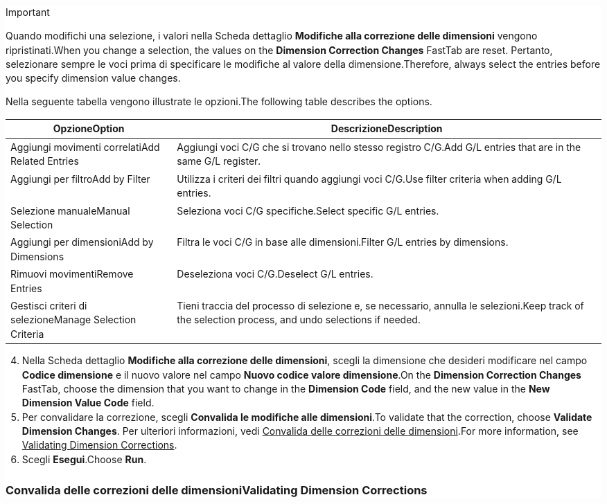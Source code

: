 > [!IMPORTANT]
> <span data-ttu-id="1e109-421">Quando modifichi una selezione, i valori nella Scheda dettaglio **Modifiche alla correzione delle dimensioni** vengono ripristinati.</span><span class="sxs-lookup"><span data-stu-id="1e109-421">When you change a selection, the values on the **Dimension Correction Changes** FastTab are reset.</span></span> <span data-ttu-id="1e109-422">Pertanto, selezionare sempre le voci prima di specificare le modifiche al valore della dimensione.</span><span class="sxs-lookup"><span data-stu-id="1e109-422">Therefore, always select the entries before you specify dimension value changes.</span></span>

   <span data-ttu-id="1e109-423">Nella seguente tabella vengono illustrate le opzioni.</span><span class="sxs-lookup"><span data-stu-id="1e109-423">The following table describes the options.</span></span>

   |<span data-ttu-id="1e109-424">Opzione</span><span class="sxs-lookup"><span data-stu-id="1e109-424">Option</span></span>  |<span data-ttu-id="1e109-425">Descrizione</span><span class="sxs-lookup"><span data-stu-id="1e109-425">Description</span></span>  |
   |---------|---------|
   |<span data-ttu-id="1e109-426">Aggiungi movimenti correlati</span><span class="sxs-lookup"><span data-stu-id="1e109-426">Add Related Entries</span></span>     |<span data-ttu-id="1e109-427">Aggiungi voci C/G che si trovano nello stesso registro C/G.</span><span class="sxs-lookup"><span data-stu-id="1e109-427">Add G/L entries that are in the same G/L register.</span></span>|   
   |<span data-ttu-id="1e109-428">Aggiungi per filtro</span><span class="sxs-lookup"><span data-stu-id="1e109-428">Add by Filter</span></span>     |<span data-ttu-id="1e109-429">Utilizza i criteri dei filtri quando aggiungi voci C/G.</span><span class="sxs-lookup"><span data-stu-id="1e109-429">Use filter criteria when adding G/L entries.</span></span>|
   |<span data-ttu-id="1e109-430">Selezione manuale</span><span class="sxs-lookup"><span data-stu-id="1e109-430">Manual Selection</span></span>     |<span data-ttu-id="1e109-431">Seleziona voci C/G specifiche.</span><span class="sxs-lookup"><span data-stu-id="1e109-431">Select specific G/L entries.</span></span>         |
   |<span data-ttu-id="1e109-432">Aggiungi per dimensioni</span><span class="sxs-lookup"><span data-stu-id="1e109-432">Add by Dimensions</span></span>     |<span data-ttu-id="1e109-433">Filtra le voci C/G in base alle dimensioni.</span><span class="sxs-lookup"><span data-stu-id="1e109-433">Filter G/L entries by dimensions.</span></span>         |
   |<span data-ttu-id="1e109-434">Rimuovi movimenti</span><span class="sxs-lookup"><span data-stu-id="1e109-434">Remove Entries</span></span>     |<span data-ttu-id="1e109-435">Deseleziona voci C/G.</span><span class="sxs-lookup"><span data-stu-id="1e109-435">Deselect G/L entries.</span></span>         |
   |<span data-ttu-id="1e109-436">Gestisci criteri di selezione</span><span class="sxs-lookup"><span data-stu-id="1e109-436">Manage Selection Criteria</span></span>     |<span data-ttu-id="1e109-437">Tieni traccia del processo di selezione e, se necessario, annulla le selezioni.</span><span class="sxs-lookup"><span data-stu-id="1e109-437">Keep track of the selection process, and undo selections if needed.</span></span>         |

4. <span data-ttu-id="1e109-438">Nella Scheda dettaglio **Modifiche alla correzione delle dimensioni**, scegli la dimensione che desideri modificare nel campo **Codice dimensione** e il nuovo valore nel campo **Nuovo codice valore dimensione**.</span><span class="sxs-lookup"><span data-stu-id="1e109-438">On the **Dimension Correction Changes** FastTab, choose the dimension that you want to change in the **Dimension Code** field, and the new value in the **New Dimension Value Code** field.</span></span>
5. <span data-ttu-id="1e109-439">Per convalidare la correzione, scegli **Convalida le modifiche alle dimensioni**.</span><span class="sxs-lookup"><span data-stu-id="1e109-439">To validate that the correction, choose **Validate Dimension Changes**.</span></span> <span data-ttu-id="1e109-440">Per ulteriori informazioni, vedi [Convalida delle correzioni delle dimensioni](finance-dimensions.md#validating-dimension-corrections).</span><span class="sxs-lookup"><span data-stu-id="1e109-440">For more information, see [Validating Dimension Corrections](finance-dimensions.md#validating-dimension-corrections).</span></span>
6. <span data-ttu-id="1e109-441">Scegli **Esegui**.</span><span class="sxs-lookup"><span data-stu-id="1e109-441">Choose **Run**.</span></span>

### <a name="validating-dimension-corrections"></a><span data-ttu-id="1e109-442">Convalida delle correzioni delle dimensioni</span><span class="sxs-lookup"><span data-stu-id="1e109-442">Validating Dimension Corrections</span></span>